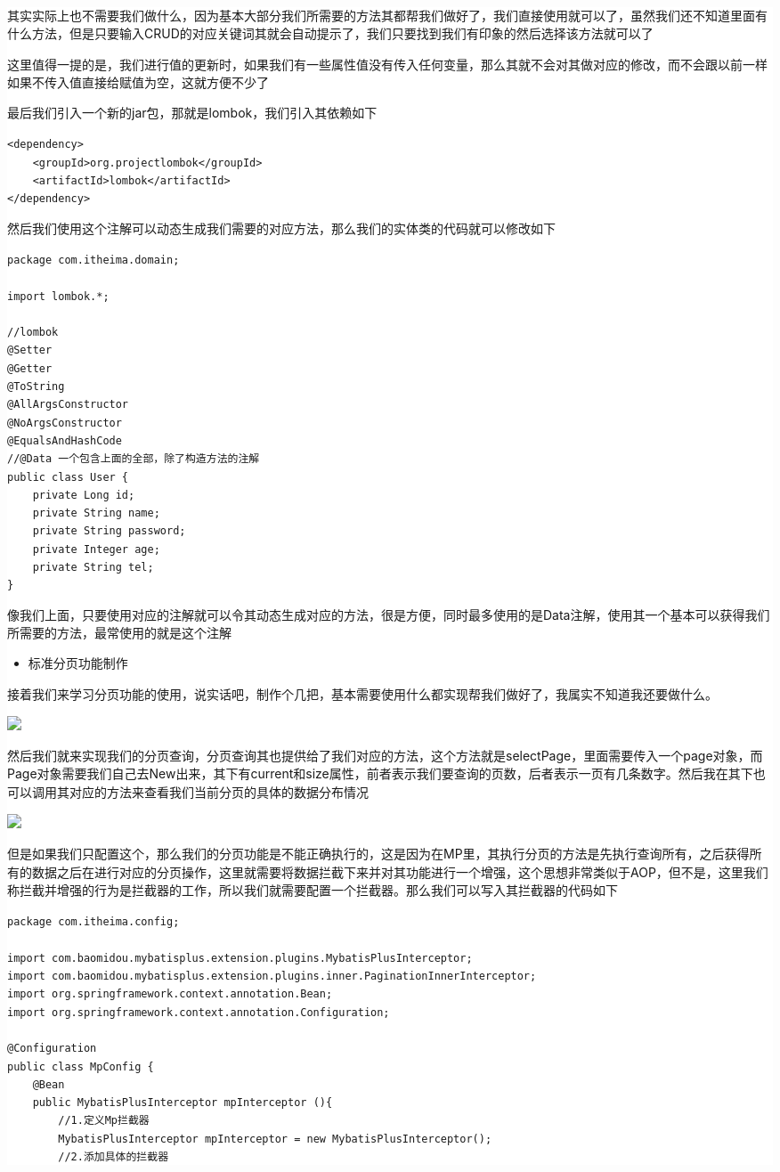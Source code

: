 其实实际上也不需要我们做什么，因为基本大部分我们所需要的方法其都帮我们做好了，我们直接使用就可以了，虽然我们还不知道里面有什么方法，但是只要输入CRUD的对应关键词其就会自动提示了，我们只要找到我们有印象的然后选择该方法就可以了

这里值得一提的是，我们进行值的更新时，如果我们有一些属性值没有传入任何变量，那么其就不会对其做对应的修改，而不会跟以前一样如果不传入值直接给赋值为空，这就方便不少了

最后我们引入一个新的jar包，那就是lombok，我们引入其依赖如下

```
<dependency>
    <groupId>org.projectlombok</groupId>
    <artifactId>lombok</artifactId>
</dependency>
```

然后我们使用这个注解可以动态生成我们需要的对应方法，那么我们的实体类的代码就可以修改如下

```
package com.itheima.domain;

import lombok.*;

//lombok
@Setter
@Getter
@ToString
@AllArgsConstructor
@NoArgsConstructor
@EqualsAndHashCode
//@Data 一个包含上面的全部，除了构造方法的注解
public class User {
    private Long id;
    private String name;
    private String password;
    private Integer age;
    private String tel;
}
```

像我们上面，只要使用对应的注解就可以令其动态生成对应的方法，很是方便，同时最多使用的是Data注解，使用其一个基本可以获得我们所需要的方法，最常使用的就是这个注解

- 标准分页功能制作

接着我们来学习分页功能的使用，说实话吧，制作个几把，基本需要使用什么都实现帮我们做好了，我属实不知道我还要做什么。

![](D:/Rolin的学习笔记/youdaonote-pull/youdaonote/youdaonote-images/WEBRESOURCE8407d7bb1e40037935bd250f49c45b12.png)

然后我们就来实现我们的分页查询，分页查询其也提供给了我们对应的方法，这个方法就是selectPage，里面需要传入一个page对象，而Page对象需要我们自己去New出来，其下有current和size属性，前者表示我们要查询的页数，后者表示一页有几条数字。然后我在其下也可以调用其对应的方法来查看我们当前分页的具体的数据分布情况

![](D:/Rolin的学习笔记/youdaonote-pull/youdaonote/youdaonote-images/WEBRESOURCE67a63ac6fc0af8df4d0aea91610b0d4b.png)

但是如果我们只配置这个，那么我们的分页功能是不能正确执行的，这是因为在MP里，其执行分页的方法是先执行查询所有，之后获得所有的数据之后在进行对应的分页操作，这里就需要将数据拦截下来并对其功能进行一个增强，这个思想非常类似于AOP，但不是，这里我们称拦截并增强的行为是拦截器的工作，所以我们就需要配置一个拦截器。那么我们可以写入其拦截器的代码如下

```
package com.itheima.config;

import com.baomidou.mybatisplus.extension.plugins.MybatisPlusInterceptor;
import com.baomidou.mybatisplus.extension.plugins.inner.PaginationInnerInterceptor;
import org.springframework.context.annotation.Bean;
import org.springframework.context.annotation.Configuration;

@Configuration
public class MpConfig {
    @Bean
    public MybatisPlusInterceptor mpInterceptor (){
        //1.定义Mp拦截器
        MybatisPlusInterceptor mpInterceptor = new MybatisPlusInterceptor();
        //2.添加具体的拦截器
```